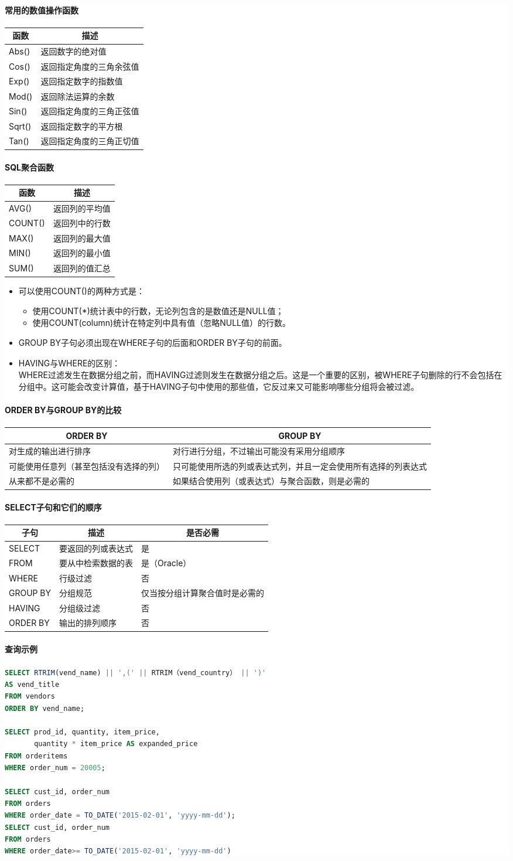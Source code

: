 #### 常用的数值操作函数
函数 | 描述
---|---
Abs() | 返回数字的绝对值
Cos() | 返回指定角度的三角余弦值
Exp() | 返回指定数字的指数值
Mod() | 返回除法运算的余数
Sin() | 返回指定角度的三角正弦值
Sqrt() | 返回指定数字的平方根
Tan() | 返回指定角度的三角正切值

#### SQL聚合函数
函数 | 描述
---|---
AVG() | 返回列的平均值
COUNT() | 返回列中的行数
MAX() | 返回列的最大值
MIN() | 返回列的最小值
SUM() | 返回列的值汇总

- 可以使用COUNT()的两种方式是：
    - 使用COUNT(*)统计表中的行数，无论列包含的是数值还是NULL值；
    - 使用COUNT(column)统计在特定列中具有值（忽略NULL值）的行数。

- GROUP BY子句必须出现在WHERE子句的后面和ORDER BY子句的前面。

- HAVING与WHERE的区别：  
WHERE过滤发生在数据分组之前，而HAVING过滤则发生在数据分组之后。这是一个重要的区别，被WHERE子句删除的行不会包括在分组中。这可能会改变计算值，基于HAVING子句中使用的那些值，它反过来又可能影响哪些分组将会被过滤。

#### ORDER BY与GROUP BY的比较
ORDER BY | GROUP BY
---|---
对生成的输出进行排序 | 对行进行分组，不过输出可能没有采用分组顺序
可能使用任意列（甚至包括没有选择的列） | 只可能使用所选的列或表达式列，并且一定会使用所有选择的列表达式
从来都不是必需的 | 如果结合使用列（或表达式）与聚合函数，则是必需的

#### SELECT子句和它们的顺序
子句 | 描述 | 是否必需
---|---|---
SELECT|要返回的列或表达式|是
FROM|要从中检索数据的表|是（Oracle）
WHERE|行级过滤|否
GROUP BY|分组规范|仅当按分组计算聚合值时是必需的
HAVING|分组级过滤|否
ORDER BY|输出的排列顺序|否

#### 查询示例
```sql
SELECT RTRIM(vend_name) || ',(' || RTRIM（vend_country） || ')'
AS vend_title
FROM vendors
ORDER BY vend_name;

SELECT prod_id, quantity, item_price,
       quantity * item_price AS expanded_price
FROM orderitems
WHERE order_num = 20005;

SELECT cust_id, order_num
FROM orders
WHERE order_date = TO_DATE('2015-02-01', 'yyyy-mm-dd');
SELECT cust_id, order_num
FROM orders
WHERE order_date>= TO_DATE('2015-02-01', 'yyyy-mm-dd')
```